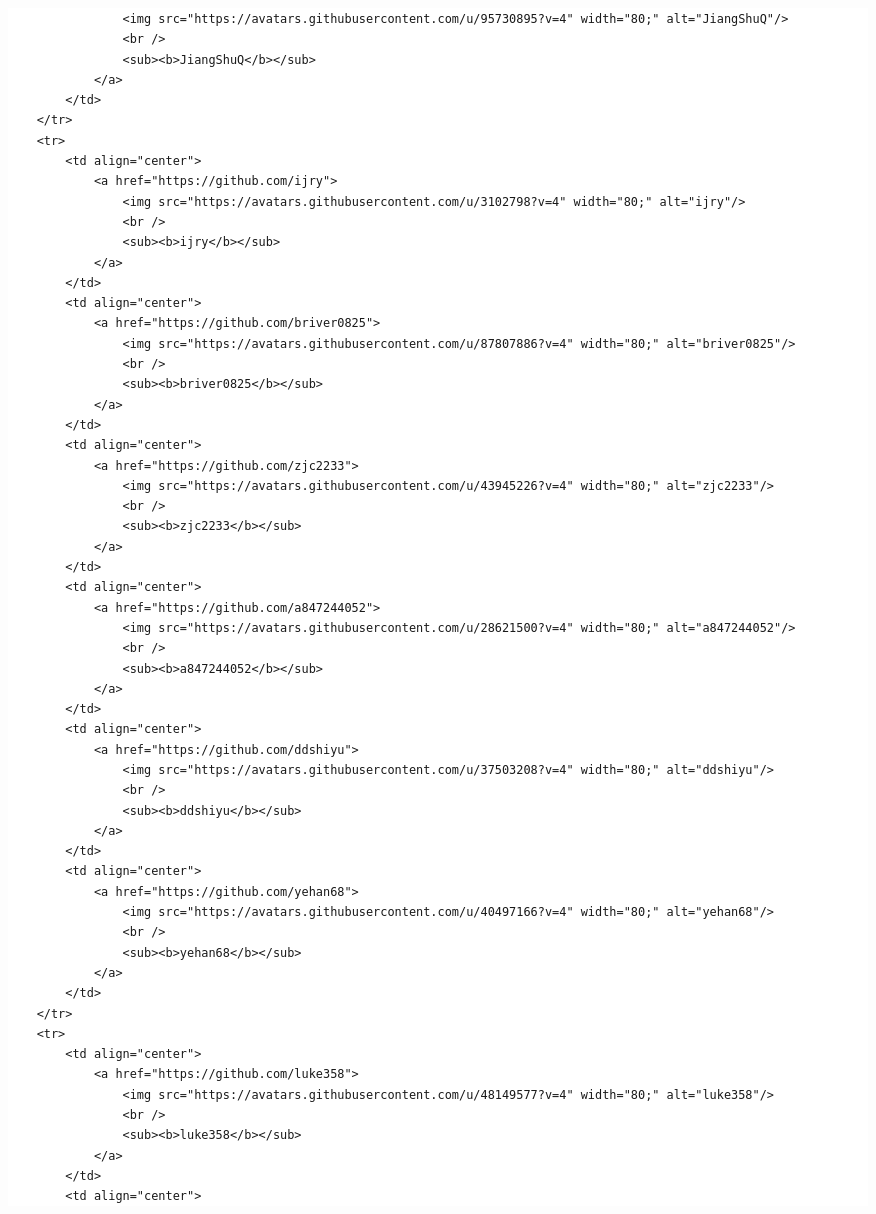                     <img src="https://avatars.githubusercontent.com/u/95730895?v=4" width="80;" alt="JiangShuQ"/>
                    <br />
                    <sub><b>JiangShuQ</b></sub>
                </a>
            </td>
		</tr>
		<tr>
            <td align="center">
                <a href="https://github.com/ijry">
                    <img src="https://avatars.githubusercontent.com/u/3102798?v=4" width="80;" alt="ijry"/>
                    <br />
                    <sub><b>ijry</b></sub>
                </a>
            </td>
            <td align="center">
                <a href="https://github.com/briver0825">
                    <img src="https://avatars.githubusercontent.com/u/87807886?v=4" width="80;" alt="briver0825"/>
                    <br />
                    <sub><b>briver0825</b></sub>
                </a>
            </td>
            <td align="center">
                <a href="https://github.com/zjc2233">
                    <img src="https://avatars.githubusercontent.com/u/43945226?v=4" width="80;" alt="zjc2233"/>
                    <br />
                    <sub><b>zjc2233</b></sub>
                </a>
            </td>
            <td align="center">
                <a href="https://github.com/a847244052">
                    <img src="https://avatars.githubusercontent.com/u/28621500?v=4" width="80;" alt="a847244052"/>
                    <br />
                    <sub><b>a847244052</b></sub>
                </a>
            </td>
            <td align="center">
                <a href="https://github.com/ddshiyu">
                    <img src="https://avatars.githubusercontent.com/u/37503208?v=4" width="80;" alt="ddshiyu"/>
                    <br />
                    <sub><b>ddshiyu</b></sub>
                </a>
            </td>
            <td align="center">
                <a href="https://github.com/yehan68">
                    <img src="https://avatars.githubusercontent.com/u/40497166?v=4" width="80;" alt="yehan68"/>
                    <br />
                    <sub><b>yehan68</b></sub>
                </a>
            </td>
		</tr>
		<tr>
            <td align="center">
                <a href="https://github.com/luke358">
                    <img src="https://avatars.githubusercontent.com/u/48149577?v=4" width="80;" alt="luke358"/>
                    <br />
                    <sub><b>luke358</b></sub>
                </a>
            </td>
            <td align="center">